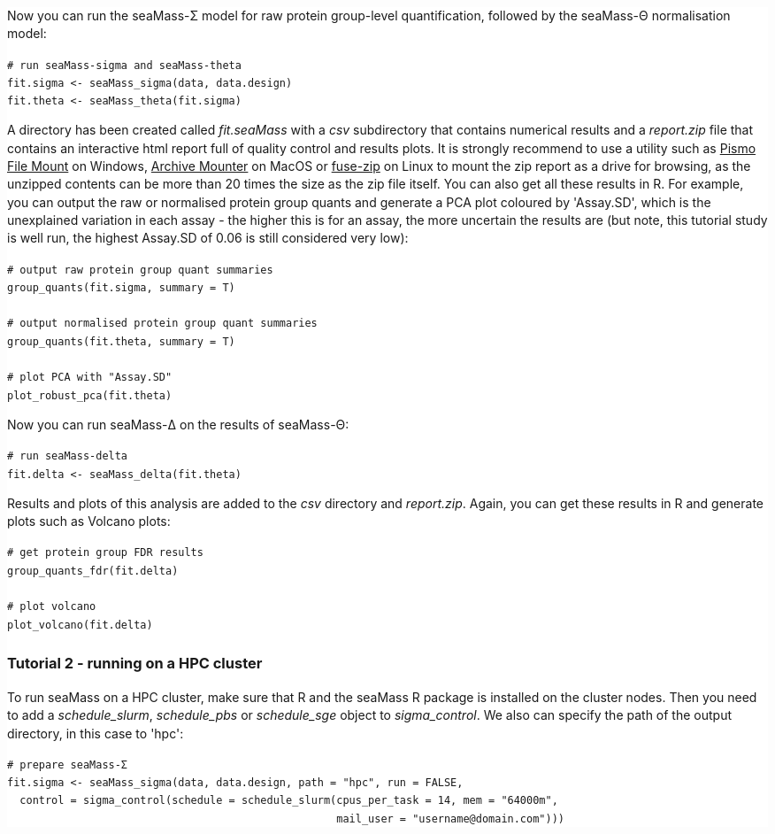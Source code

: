 Now you can run the seaMass-Σ model for raw protein group-level quantification, followed by the seaMass-Θ normalisation model: 

```
# run seaMass-sigma and seaMass-theta
fit.sigma <- seaMass_sigma(data, data.design)
fit.theta <- seaMass_theta(fit.sigma)
```

A directory has been created called *fit.seaMass* with a *csv* subdirectory that contains numerical results and a *report.zip* file that contains an interactive html report full of quality control and results plots. It is strongly recommend to use a utility such as [Pismo File Mount](https://pismotec.com/pfm/ap/) on Windows, [Archive Mounter](https://github.com/biospi/ArchiveMounter) on MacOS or [fuse-zip](https://linux.die.net/man/1/fuse-zip) on Linux to mount the zip report as a drive for browsing, as the unzipped contents can be more than 20 times the size as the zip file itself. You can also get all these results in R. For example, you can output the raw or normalised protein group quants and generate a PCA plot coloured by 'Assay.SD', which is the unexplained variation in each assay - the higher this is for an assay, the more uncertain the results are (but note, this tutorial study is well run, the highest Assay.SD of 0.06 is still considered very low): 

```
# output raw protein group quant summaries
group_quants(fit.sigma, summary = T)

# output normalised protein group quant summaries
group_quants(fit.theta, summary = T)

# plot PCA with "Assay.SD"
plot_robust_pca(fit.theta)
```

Now you can run seaMass-Δ on the results of seaMass-Θ:

```
# run seaMass-delta
fit.delta <- seaMass_delta(fit.theta)
```

Results and plots of this analysis are added to the *csv* directory and *report.zip*. Again, you can get these results in R and generate plots such as Volcano plots:

```
# get protein group FDR results
group_quants_fdr(fit.delta)

# plot volcano
plot_volcano(fit.delta)
```

### Tutorial 2 - running on a HPC cluster

To run seaMass on a HPC cluster, make sure that R and the seaMass R package is installed on the cluster nodes. Then you need to add a *schedule_slurm*, *schedule_pbs* or *schedule_sge* object to *sigma_control*. We also can specify the path of the output directory, in this case to 'hpc':

```
# prepare seaMass-Σ
fit.sigma <- seaMass_sigma(data, data.design, path = "hpc", run = FALSE, 
  control = sigma_control(schedule = schedule_slurm(cpus_per_task = 14, mem = "64000m",
                                                    mail_user = "username@domain.com")))
```
